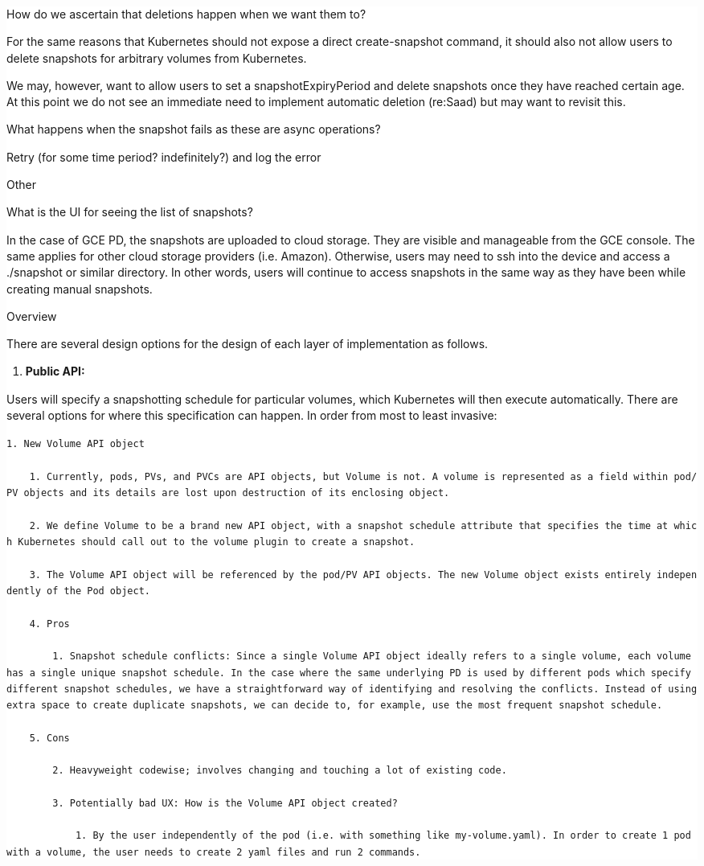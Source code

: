How do we ascertain that deletions happen when we want them to?

For the same reasons that Kubernetes should not expose a direct create-snapshot command, it should also not allow users to delete snapshots for arbitrary volumes from Kubernetes.

We may, however, want to allow users to set a snapshotExpiryPeriod and delete snapshots once they have reached certain age. At this point we do not see an immediate need to implement automatic deletion (re:Saad) but may want to revisit this.

What happens when the snapshot fails as these are async operations?

Retry (for some time period? indefinitely?) and log the error

Other

What is the UI for seeing the list of snapshots?

In the case of GCE PD, the snapshots are uploaded to cloud storage. They are visible and manageable from the GCE console. The same applies for other cloud storage providers (i.e. Amazon). Otherwise, users may need to ssh into the device and access a ./snapshot or similar directory. In other words, users will continue to access snapshots in the same way as they have been while creating manual snapshots.

Overview

There are several design options for the design of each layer of implementation as follows.

1. **Public API:**

Users will specify a snapshotting schedule for particular volumes, which Kubernetes will then execute automatically. There are several options for where this specification can happen. In order from most to least invasive:

    1. New Volume API object

        1. Currently, pods, PVs, and PVCs are API objects, but Volume is not. A volume is represented as a field within pod/PV objects and its details are lost upon destruction of its enclosing object.

        2. We define Volume to be a brand new API object, with a snapshot schedule attribute that specifies the time at which Kubernetes should call out to the volume plugin to create a snapshot.

        3. The Volume API object will be referenced by the pod/PV API objects. The new Volume object exists entirely independently of the Pod object.

        4. Pros

            1. Snapshot schedule conflicts: Since a single Volume API object ideally refers to a single volume, each volume has a single unique snapshot schedule. In the case where the same underlying PD is used by different pods which specify different snapshot schedules, we have a straightforward way of identifying and resolving the conflicts. Instead of using extra space to create duplicate snapshots, we can decide to, for example, use the most frequent snapshot schedule.

        5. Cons

            2. Heavyweight codewise; involves changing and touching a lot of existing code.

            3. Potentially bad UX: How is the Volume API object created?

                1. By the user independently of the pod (i.e. with something like my-volume.yaml). In order to create 1 pod with a volume, the user needs to create 2 yaml files and run 2 commands.
